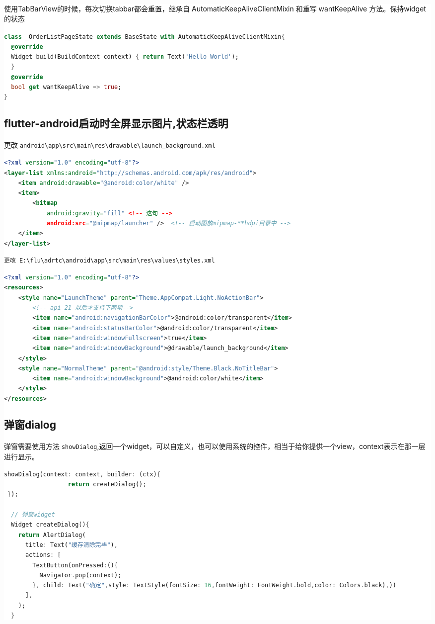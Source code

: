 使用TabBarView的时候，每次切换tabbar都会重置，继承自 AutomaticKeepAliveClientMixin 和重写 wantKeepAlive 方法。保持widget的状态
```dart
class _OrderListPageState extends BaseState with AutomaticKeepAliveClientMixin{
  @override
  Widget build(BuildContext context) { return Text('Hello World');
  } 
  @override
  bool get wantKeepAlive => true;
}
```

## flutter-android启动时全屏显示图片,状态栏透明
更改 `android\app\src\main\res\drawable\launch_background.xml`
 

```xml
<?xml version="1.0" encoding="utf-8"?>
<layer-list xmlns:android="http://schemas.android.com/apk/res/android">
    <item android:drawable="@android:color/white" />
    <item>
        <bitmap
            android:gravity="fill" <!-- 这句 -->
            android:src="@mipmap/launcher" />  <!-- 启动图放mipmap-**hdpi目录中 -->
    </item>
</layer-list>
```

`更改 E:\flu\adrtc\android\app\src\main\res\values\styles.xml`
 

```xml
<?xml version="1.0" encoding="utf-8"?>
<resources>
    <style name="LaunchTheme" parent="Theme.AppCompat.Light.NoActionBar">
        <!-- api 21 以后才支持下两项-->
        <item name="android:navigationBarColor">@android:color/transparent</item>
        <item name="android:statusBarColor">@android:color/transparent</item>
        <item name="android:windowFullscreen">true</item>
        <item name="android:windowBackground">@drawable/launch_background</item>
    </style>
    <style name="NormalTheme" parent="@android:style/Theme.Black.NoTitleBar">
        <item name="android:windowBackground">@android:color/white</item>
    </style>
</resources>
```

## 弹窗dialog
弹窗需要使用方法 `showDialog`,返回一个widget，可以自定义，也可以使用系统的控件，相当于给你提供一个view，context表示在那一层进行显示。
```dart
showDialog(context: context, builder: (ctx){
                  return createDialog();
 });

  // 弹窗widget
  Widget createDialog(){
    return AlertDialog(
      title: Text("缓存清除完毕"),
      actions: [
        TextButton(onPressed:(){
          Navigator.pop(context);
        }, child: Text("确定",style: TextStyle(fontSize: 16,fontWeight: FontWeight.bold,color: Colors.black),))
      ],
    );
  }

```